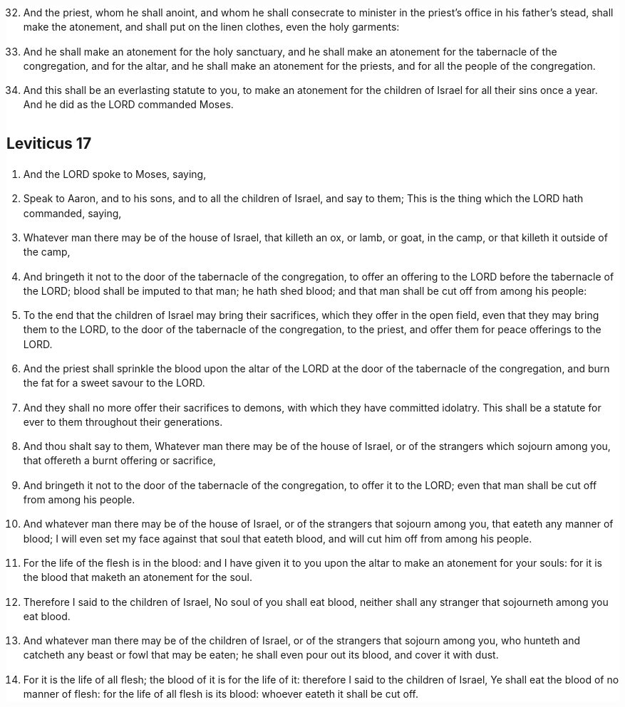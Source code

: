 32. And the priest, whom he shall anoint, and whom he shall consecrate to minister in the priest’s office in his father’s stead, shall make the atonement, and shall put on the linen clothes, even the holy garments: 

33. And he shall make an atonement for the holy sanctuary, and he shall make an atonement for the tabernacle of the congregation, and for the altar, and he shall make an atonement for the priests, and for all the people of the congregation.

34. And this shall be an everlasting statute to you, to make an atonement for the children of Israel for all their sins once a year. And he did as the LORD commanded Moses.

## Leviticus 17

1. And the LORD spoke to Moses, saying,

2. Speak to Aaron, and to his sons, and to all the children of Israel, and say to them; This is the thing which the LORD hath commanded, saying,

3. Whatever man there may be of the house of Israel, that killeth an ox, or lamb, or goat, in the camp, or that killeth it outside of the camp,

4. And bringeth it not to the door of the tabernacle of the congregation, to offer an offering to the LORD before the tabernacle of the LORD; blood shall be imputed to that man; he hath shed blood; and that man shall be cut off from among his people:

5. To the end that the children of Israel may bring their sacrifices, which they offer in the open field, even that they may bring them to the LORD, to the door of the tabernacle of the congregation, to the priest, and offer them for peace offerings to the LORD.

6. And the priest shall sprinkle the blood upon the altar of the LORD at the door of the tabernacle of the congregation, and burn the fat for a sweet savour to the LORD.

7. And they shall no more offer their sacrifices to demons, with which they have committed idolatry. This shall be a statute for ever to them throughout their generations.

8. And thou shalt say to them, Whatever man there may be of the house of Israel, or of the strangers which sojourn among you, that offereth a burnt offering or sacrifice,

9. And bringeth it not to the door of the tabernacle of the congregation, to offer it to the LORD; even that man shall be cut off from among his people.

10. And whatever man there may be of the house of Israel, or of the strangers that sojourn among you, that eateth any manner of blood; I will even set my face against that soul that eateth blood, and will cut him off from among his people.

11. For the life of the flesh is in the blood: and I have given it to you upon the altar to make an atonement for your souls: for it is the blood that maketh an atonement for the soul.

12. Therefore I said to the children of Israel, No soul of you shall eat blood, neither shall any stranger that sojourneth among you eat blood.

13. And whatever man there may be of the children of Israel, or of the strangers that sojourn among you, who hunteth and catcheth any beast or fowl that may be eaten; he shall even pour out its blood, and cover it with dust. 

14. For it is the life of all flesh; the blood of it is for the life of it: therefore I said to the children of Israel, Ye shall eat the blood of no manner of flesh: for the life of all flesh is its blood: whoever eateth it shall be cut off.
